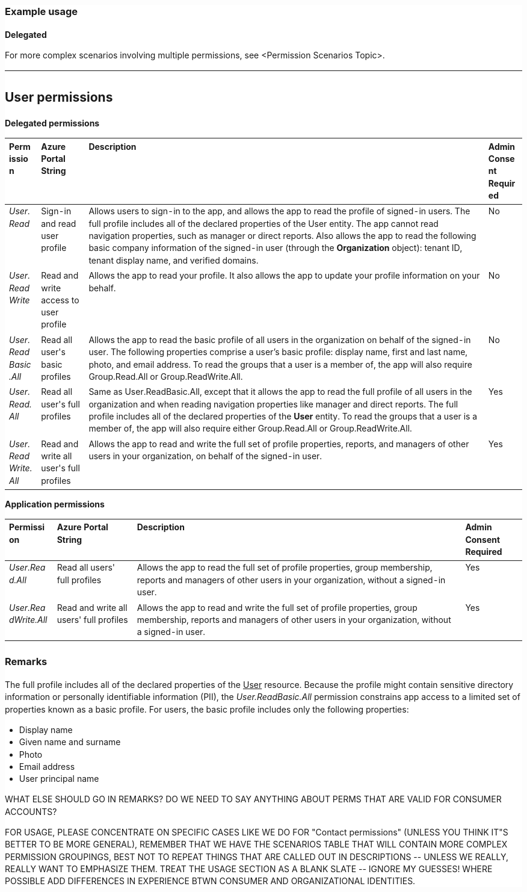 
### Example usage
**Delegated**


For more complex scenarios involving multiple permissions, see &lt;Permission Scenarios Topic&gt;.

---

<a name="user-permissions"></a>
## User permissions

**Delegated permissions**

|   Permission    |  Azure Portal String   |  Description | Admin Consent Required |
|:-----------------------------|:-----------------------------------------|:-----------------|:-----------------|
| _User.Read_       |    Sign-in and read user profile | Allows users to sign-in to the app, and allows the app to read the profile of signed-in users. The full profile includes all of the declared properties of the User entity. The app cannot read navigation properties, such as manager or direct reports. Also allows the app to read the following basic company information of the signed-in user (through the **Organization** object): tenant ID, tenant display name, and verified domains.| No |
| _User.ReadWrite_ |    Read and write access to user profile | Allows the app to read your profile. It also allows the app to update your profile information on your behalf. | No |
| _User.ReadBasic.All_ |    Read all user's basic profiles | Allows the app to read the basic profile of all users in the organization on behalf of the signed-in user. The following properties comprise a user’s basic profile: display name, first and last name, photo, and email address. To read the groups that a user is a member of, the app will also require Group.Read.All or Group.ReadWrite.All.| No |
| _User.Read.All_                |     Read all user's full profiles           | Same as User.ReadBasic.All, except that it allows the app to read the full profile of all users in the organization and when reading navigation properties like manager and direct reports. The full profile includes all of the declared properties of the **User** entity. To read the groups that a user is a member of, the app will also require either Group.Read.All or Group.ReadWrite.All. | Yes |
| _User.ReadWrite.All_           |     Read and write all user's full profiles | Allows the app to read and write the full set of profile properties, reports, and managers of other users in your organization, on behalf of the signed-in user. | Yes |

**Application permissions**

|   Permission    |  Azure Portal String   |  Description | Admin Consent Required |
|:-----------------------------|:-----------------------------------------|:-----------------|:-----------------|
| _User.Read.All_ |    Read all users' full profiles | Allows the app to read the full set of profile properties, group membership, reports and managers of other users in your organization, without a signed-in user.| Yes |
| _User.ReadWrite.All_ |   Read and write all users' full profiles | Allows the app to read and write the full set of profile properties, group membership, reports and managers of other users in your organization, without a signed-in user.| Yes |

### Remarks

The full profile includes all of the declared properties of the [User](../api-reference/v1.0/resources/user.md) resource. Because the profile might contain sensitive directory information or personally identifiable information (PII), the _User.ReadBasic.All_ permission constrains app access to a limited set of properties known as a basic profile. For users, the basic profile includes only the following properties: 

- Display name
- Given name and surname
- Photo
- Email address
- User principal name

WHAT ELSE SHOULD GO IN REMARKS? DO WE NEED TO SAY ANYTHING ABOUT PERMS THAT ARE VALID FOR CONSUMER ACCOUNTS? 

FOR USAGE, PLEASE CONCENTRATE ON SPECIFIC CASES LIKE WE DO FOR "Contact permissions" (UNLESS YOU THINK IT"S BETTER TO BE MORE GENERAL), REMEMBER THAT WE HAVE THE SCENARIOS TABLE THAT WILL CONTAIN MORE COMPLEX PERMISSION GROUPINGS, BEST NOT TO REPEAT THINGS THAT ARE CALLED OUT IN DESCRIPTIONS -- UNLESS WE REALLY, REALLY WANT TO EMPHASIZE THEM. TREAT THE USAGE SECTION AS A BLANK SLATE -- IGNORE MY GUESSES! WHERE POSSIBLE ADD DIFFERENCES IN EXPERIENCE BTWN CONSUMER AND ORGANIZATIONAL IDENTITIES.
